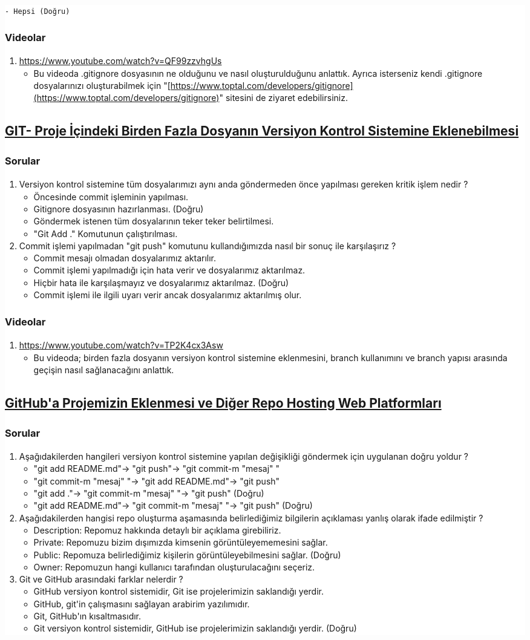 	- Hepsi (Doğru)

### Videolar
1. https://www.youtube.com/watch?v=QF99zzvhgUs
	- Bu videoda .gitignore dosyasının ne olduğunu ve nasıl oluşturulduğunu anlattık. Ayrıca isterseniz kendi .gitignore dosyalarınızı oluşturabilmek için "[https://www.toptal.com/developers/gitignore](https://www.toptal.com/developers/gitignore)" sitesini de ziyaret edebilirsiniz.

## [GIT- Proje İçindeki Birden Fazla Dosyanın Versiyon Kontrol Sistemine Eklenebilmesi](git-proje-i̇cindeki-birden-fazla-dosyanin-versiyon-kontrol-sistemine-eklenebilmesi/)

### Sorular
1. Versiyon kontrol sistemine tüm dosyalarımızı aynı anda göndermeden önce yapılması gereken kritik işlem nedir ?
	- Öncesinde commit işleminin yapılması.
	- Gitignore dosyasının hazırlanması. (Doğru)
	- Göndermek istenen tüm dosyalarının teker teker belirtilmesi.
	- "Git Add ." Komutunun çalıştırılması.
2. Commit işlemi yapılmadan "git push" komutunu kullandığımızda nasıl bir sonuç ile karşılaşırız ?
	- Commit mesajı olmadan dosyalarımız aktarılır.
	- Commit işlemi yapılmadığı için hata verir ve dosyalarımız aktarılmaz.
	- Hiçbir hata ile karşılaşmayız ve dosyalarımız aktarılmaz. (Doğru)
	- Commit işlemi ile ilgili uyarı verir ancak dosyalarımız aktarılmış olur.

### Videolar
1. https://www.youtube.com/watch?v=TP2K4cx3Asw
	- Bu videoda; birden fazla dosyanın versiyon kontrol sistemine eklenmesini, branch kullanımını ve branch yapısı arasında geçişin nasıl sağlanacağını anlattık. 

## [GitHub'a Projemizin Eklenmesi ve Diğer Repo Hosting Web Platformları](githuba-projemizin-eklenmesi-ve-diger-repo-hosting-web-platformlari/)

### Sorular
1. Aşağıdakilerden hangileri versiyon kontrol sistemine yapılan değişikliği göndermek için uygulanan doğru yoldur ?
	- "git add README.md"-> "git push"-> "git commit-m "mesaj" "
	- "git commit-m "mesaj" "-> "git add README.md"-> "git push"
	- "git add ."-> "git commit-m "mesaj" "-> "git push" (Doğru)
	- "git add README.md"-> "git commit-m "mesaj" "-> "git push" (Doğru)
2. Aşağıdakilerden hangisi repo oluşturma aşamasında belirlediğimiz bilgilerin açıklaması yanlış olarak ifade edilmiştir ?
	- Description: Repomuz hakkında detaylı bir açıklama girebiliriz.
	- Private: Repomuzu bizim dışımızda kimsenin görüntüleyememesini sağlar.
	- Public: Repomuza belirlediğimiz kişilerin görüntüleyebilmesini sağlar. (Doğru)
	- Owner: Repomuzun hangi kullanıcı tarafından oluşturulacağını seçeriz.
3. Git ve GitHub arasındaki farklar nelerdir ?
	- GitHub versiyon kontrol sistemidir, Git ise projelerimizin saklandığı yerdir.
	- GitHub, git'in çalışmasını sağlayan arabirim yazılımıdır.
	- Git, GitHub'ın kısaltmasıdır.
	- Git versiyon kontrol sistemidir, GitHub ise projelerimizin saklandığı yerdir. (Doğru)
